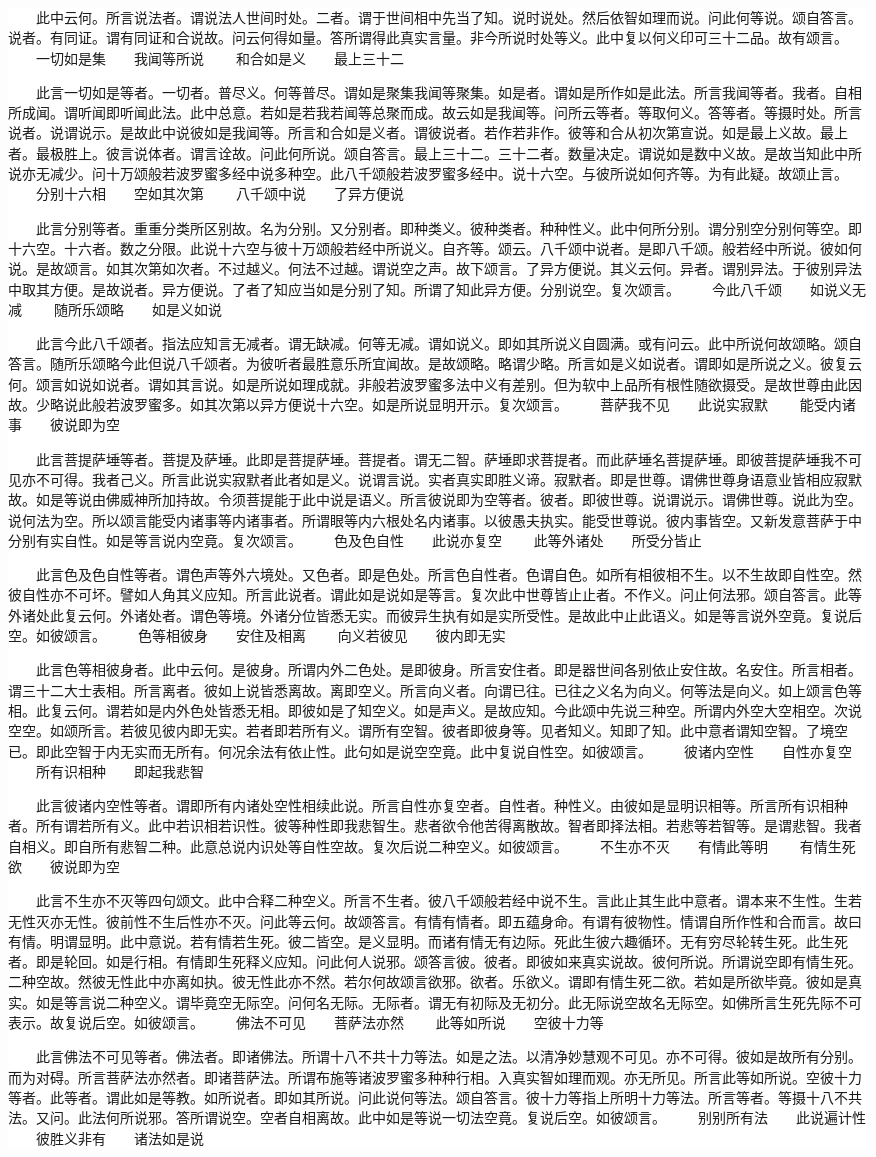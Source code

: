 　　此中云何。所言说法者。谓说法人世间时处。二者。谓于世间相中先当了知。说时说处。然后依智如理而说。问此何等说。颂自答言。说者。有同证。谓有同证和合说故。问云何得如量。答所谓得此真实言量。非今所说时处等义。此中复以何义印可三十二品。故有颂言。
　　一切如是集　　我闻等所说
　　和合如是义　　最上三十二

　　此言一切如是等者。一切者。普尽义。何等普尽。谓如是聚集我闻等聚集。如是者。谓如是所作如是此法。所言我闻等者。我者。自相所成闻。谓听闻即听闻此法。此中总意。若如是若我若闻等总聚而成。故云如是我闻等。问所云等者。等取何义。答等者。等摄时处。所言说者。说谓说示。是故此中说彼如是我闻等。所言和合如是义者。谓彼说者。若作若非作。彼等和合从初次第宣说。如是最上义故。最上者。最极胜上。彼言说体者。谓言诠故。问此何所说。颂自答言。最上三十二。三十二者。数量决定。谓说如是数中义故。是故当知此中所说亦无减少。问十万颂般若波罗蜜多经中说多种空。此八千颂般若波罗蜜多经中。说十六空。与彼所说如何齐等。为有此疑。故颂止言。
　　分别十六相　　空如其次第
　　八千颂中说　　了异方便说

　　此言分别等者。重重分类所区别故。名为分别。又分别者。即种类义。彼种类者。种种性义。此中何所分别。谓分别空分别何等空。即十六空。十六者。数之分限。此说十六空与彼十万颂般若经中所说义。自齐等。颂云。八千颂中说者。是即八千颂。般若经中所说。彼如何说。是故颂言。如其次第如次者。不过越义。何法不过越。谓说空之声。故下颂言。了异方便说。其义云何。异者。谓别异法。于彼别异法中取其方便。是故说者。异方便说。了者了知应当如是分别了知。所谓了知此异方便。分别说空。复次颂言。
　　今此八千颂　　如说义无减
　　随所乐颂略　　如是义如说

　　此言今此八千颂者。指法应知言无减者。谓无缺减。何等无减。谓如说义。即如其所说义自圆满。或有问云。此中所说何故颂略。颂自答言。随所乐颂略今此但说八千颂者。为彼听者最胜意乐所宜闻故。是故颂略。略谓少略。所言如是义如说者。谓即如是所说之义。彼复云何。颂言如说如说者。谓如其言说。如是所说如理成就。非般若波罗蜜多法中义有差别。但为软中上品所有根性随欲摄受。是故世尊由此因故。少略说此般若波罗蜜多。如其次第以异方便说十六空。如是所说显明开示。复次颂言。
　　菩萨我不见　　此说实寂默
　　能受内诸事　　彼说即为空

　　此言菩提萨埵等者。菩提及萨埵。此即是菩提萨埵。菩提者。谓无二智。萨埵即求菩提者。而此萨埵名菩提萨埵。即彼菩提萨埵我不可见亦不可得。我者己义。所言此说实寂默者此者如是义。说谓言说。实者真实即胜义谛。寂默者。即是世尊。谓佛世尊身语意业皆相应寂默故。如是等说由佛威神所加持故。令须菩提能于此中说是语义。所言彼说即为空等者。彼者。即彼世尊。说谓说示。谓佛世尊。说此为空。说何法为空。所以颂言能受内诸事等内诸事者。所谓眼等内六根处名内诸事。以彼愚夫执实。能受世尊说。彼内事皆空。又新发意菩萨于中分别有实自性。如是等言说内空竟。复次颂言。
　　色及色自性　　此说亦复空
　　此等外诸处　　所受分皆止

　　此言色及色自性等者。谓色声等外六境处。又色者。即是色处。所言色自性者。色谓自色。如所有相彼相不生。以不生故即自性空。然彼自性亦不可坏。譬如人角其义应知。所言此说者。谓此如是说如是等言。复次此中世尊皆止止者。不作义。问止何法邪。颂自答言。此等外诸处此复云何。外诸处者。谓色等境。外诸分位皆悉无实。而彼异生执有如是实所受性。是故此中止此语义。如是等言说外空竟。复说后空。如彼颂言。
　　色等相彼身　　安住及相离
　　向义若彼见　　彼内即无实

　　此言色等相彼身者。此中云何。是彼身。所谓内外二色处。是即彼身。所言安住者。即是器世间各别依止安住故。名安住。所言相者。谓三十二大士表相。所言离者。彼如上说皆悉离故。离即空义。所言向义者。向谓已往。已往之义名为向义。何等法是向义。如上颂言色等相。此复云何。谓若如是内外色处皆悉无相。即彼如是了知空义。如是声义。是故应知。今此颂中先说三种空。所谓内外空大空相空。次说空空。如颂所言。若彼见彼内即无实。若者即若所有义。谓所有空智。彼者即彼身等。见者知义。知即了知。此中意者谓知空智。了境空已。即此空智于内无实而无所有。何况余法有依止性。此句如是说空空竟。此中复说自性空。如彼颂言。
　　彼诸内空性　　自性亦复空
　　所有识相种　　即起我悲智

　　此言彼诸内空性等者。谓即所有内诸处空性相续此说。所言自性亦复空者。自性者。种性义。由彼如是显明识相等。所言所有识相种者。所有谓若所有义。此中若识相若识性。彼等种性即我悲智生。悲者欲令他苦得离散故。智者即择法相。若悲等若智等。是谓悲智。我者自相义。即自所有悲智二种。此意总说内识处等自性空故。复次后说二种空义。如彼颂言。
　　不生亦不灭　　有情此等明
　　有情生死欲　　彼说即为空

　　此言不生亦不灭等四句颂文。此中合释二种空义。所言不生者。彼八千颂般若经中说不生。言此止其生此中意者。谓本来不生性。生若无性灭亦无性。彼前性不生后性亦不灭。问此等云何。故颂答言。有情有情者。即五蕴身命。有谓有彼物性。情谓自所作性和合而言。故曰有情。明谓显明。此中意说。若有情若生死。彼二皆空。是义显明。而诸有情无有边际。死此生彼六趣循环。无有穷尽轮转生死。此生死者。即是轮回。如是行相。有情即生死释义应知。问此何人说邪。颂答言彼。彼者。即彼如来真实说故。彼何所说。所谓说空即有情生死。二种空故。然彼无性此中亦离如执。彼无性此亦不然。若尔何故颂言欲邪。欲者。乐欲义。谓即有情生死二欲。若如是所欲毕竟。彼如是真实。如是等言说二种空义。谓毕竟空无际空。问何名无际。无际者。谓无有初际及无初分。此无际说空故名无际空。如佛所言生死先际不可表示。故复说后空。如彼颂言。
　　佛法不可见　　菩萨法亦然
　　此等如所说　　空彼十力等

　　此言佛法不可见等者。佛法者。即诸佛法。所谓十八不共十力等法。如是之法。以清净妙慧观不可见。亦不可得。彼如是故所有分别。而为对碍。所言菩萨法亦然者。即诸菩萨法。所谓布施等诸波罗蜜多种种行相。入真实智如理而观。亦无所见。所言此等如所说。空彼十力等者。此等者。谓此如是等教。如所说者。即如其所说。问此说何等法。颂自答言。彼十力等指上所明十力等法。所言等者。等摄十八不共法。又问。此法何所说邪。答所谓说空。空者自相离故。此中如是等说一切法空竟。复说后空。如彼颂言。
　　别别所有法　　此说遍计性
　　彼胜义非有　　诸法如是说
